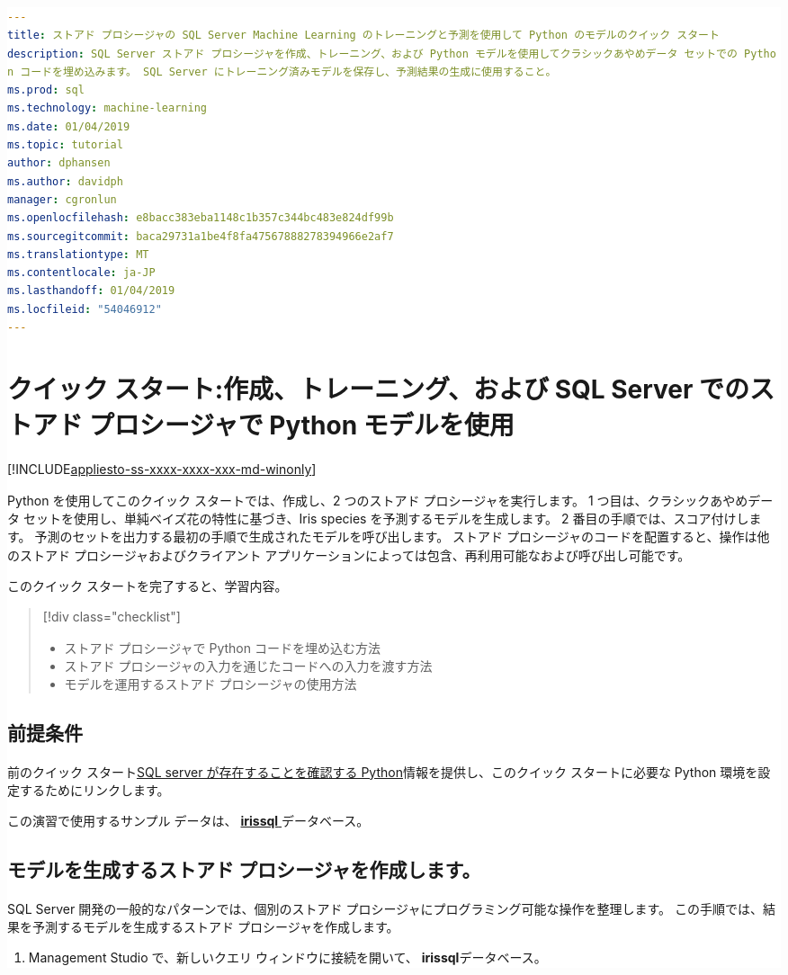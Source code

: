 ```yaml
---
title: ストアド プロシージャの SQL Server Machine Learning のトレーニングと予測を使用して Python のモデルのクイック スタート
description: SQL Server ストアド プロシージャを作成、トレーニング、および Python モデルを使用してクラシックあやめデータ セットでの Python コードを埋め込みます。 SQL Server にトレーニング済みモデルを保存し、予測結果の生成に使用すること。
ms.prod: sql
ms.technology: machine-learning
ms.date: 01/04/2019
ms.topic: tutorial
author: dphansen
ms.author: davidph
manager: cgronlun
ms.openlocfilehash: e8bacc383eba1148c1b357c344bc483e824df99b
ms.sourcegitcommit: baca29731a1be4f8fa47567888278394966e2af7
ms.translationtype: MT
ms.contentlocale: ja-JP
ms.lasthandoff: 01/04/2019
ms.locfileid: "54046912"
---
```

# <a name="quickstart-create-train-and-use-a-python-model-with-stored-procedures-in-sql-server"></a>クイック スタート:作成、トレーニング、および SQL Server でのストアド プロシージャで Python モデルを使用
[!INCLUDE[appliesto-ss-xxxx-xxxx-xxx-md-winonly](../../includes/appliesto-ss-xxxx-xxxx-xxx-md-winonly.md)]

Python を使用してこのクイック スタートでは、作成し、2 つのストアド プロシージャを実行します。 1 つ目は、クラシックあやめデータ セットを使用し、単純ベイズ花の特性に基づき、Iris species を予測するモデルを生成します。 2 番目の手順では、スコア付けします。 予測のセットを出力する最初の手順で生成されたモデルを呼び出します。 ストアド プロシージャのコードを配置すると、操作は他のストアド プロシージャおよびクライアント アプリケーションによっては包含、再利用可能なおよび呼び出し可能です。 

このクイック スタートを完了すると、学習内容。

> [!div class="checklist"]
> * ストアド プロシージャで Python コードを埋め込む方法
> * ストアド プロシージャの入力を通じたコードへの入力を渡す方法
> * モデルを運用するストアド プロシージャの使用方法

## <a name="prerequisites"></a>前提条件

前のクイック スタート[SQL server が存在することを確認する Python](quickstart-python-verify.md)情報を提供し、このクイック スタートに必要な Python 環境を設定するためにリンクします。

この演習で使用するサンプル データは、 [ **irissql** ](demo-data-iris-in-sql.md)データベース。

## <a name="create-a-stored-procedure-that-generates-models"></a>モデルを生成するストアド プロシージャを作成します。

SQL Server 開発の一般的なパターンでは、個別のストアド プロシージャにプログラミング可能な操作を整理します。 この手順では、結果を予測するモデルを生成するストアド プロシージャを作成します。 

1. Management Studio で、新しいクエリ ウィンドウに接続を開いて、 **irissql**データベース。 
